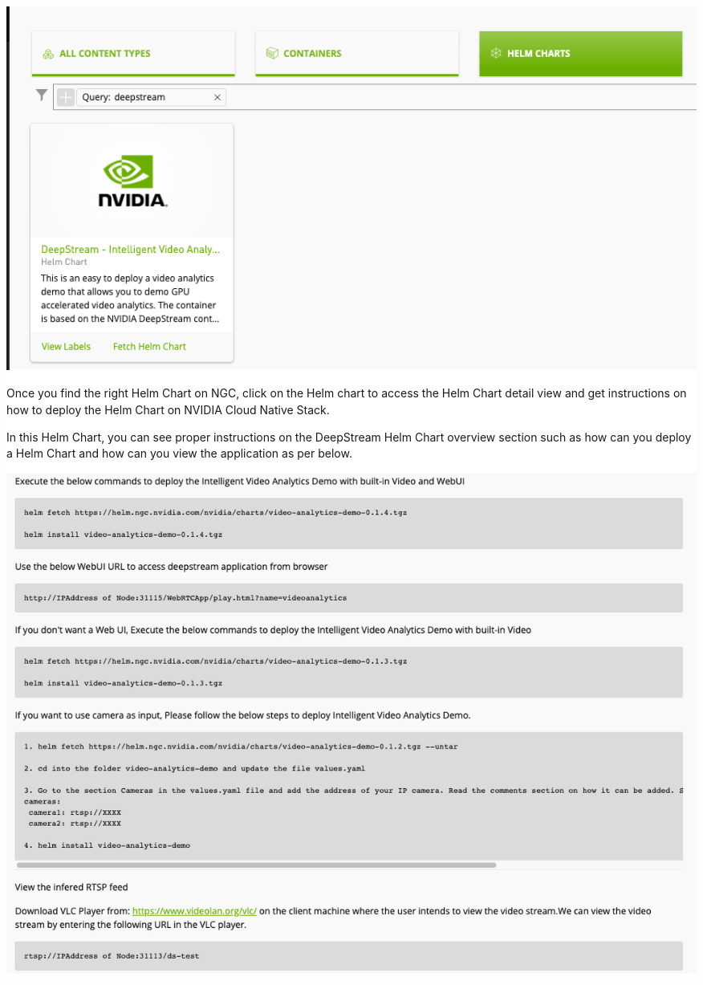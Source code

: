 ![ngc_app_catalog](screenshots/ngc_app_catalog.png)

Once you find the right Helm Chart on NGC, click on the Helm chart to access the Helm Chart detail view and  get instructions on how to deploy the Helm Chart on NVIDIA Cloud Native Stack.

In this Helm Chart, you can see proper instructions on the DeepStream Helm Chart overview section such as how can you deploy a Helm Chart and how can you view the application as per below. 

![ngc_deepstream_app](screenshots/ngc_deepstream_app.png)
